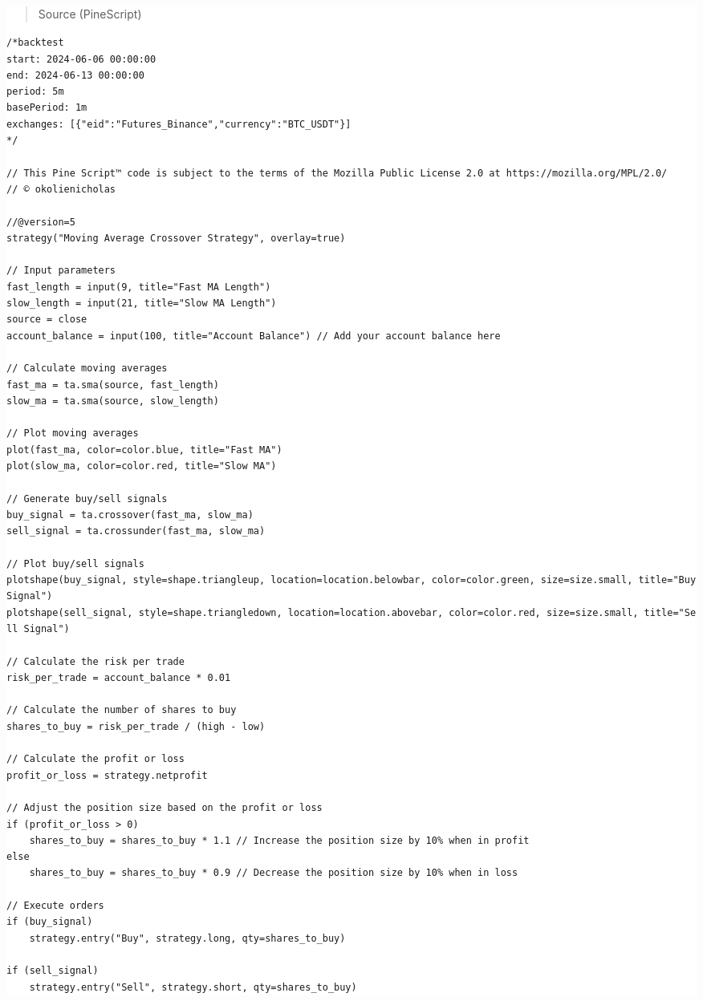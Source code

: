 

> Source (PineScript)

``` pinescript
/*backtest
start: 2024-06-06 00:00:00
end: 2024-06-13 00:00:00
period: 5m
basePeriod: 1m
exchanges: [{"eid":"Futures_Binance","currency":"BTC_USDT"}]
*/

// This Pine Script™ code is subject to the terms of the Mozilla Public License 2.0 at https://mozilla.org/MPL/2.0/
// © okolienicholas

//@version=5
strategy("Moving Average Crossover Strategy", overlay=true)

// Input parameters
fast_length = input(9, title="Fast MA Length")
slow_length = input(21, title="Slow MA Length")
source = close
account_balance = input(100, title="Account Balance") // Add your account balance here

// Calculate moving averages
fast_ma = ta.sma(source, fast_length)
slow_ma = ta.sma(source, slow_length)

// Plot moving averages
plot(fast_ma, color=color.blue, title="Fast MA")
plot(slow_ma, color=color.red, title="Slow MA")

// Generate buy/sell signals
buy_signal = ta.crossover(fast_ma, slow_ma)
sell_signal = ta.crossunder(fast_ma, slow_ma)

// Plot buy/sell signals
plotshape(buy_signal, style=shape.triangleup, location=location.belowbar, color=color.green, size=size.small, title="Buy Signal")
plotshape(sell_signal, style=shape.triangledown, location=location.abovebar, color=color.red, size=size.small, title="Sell Signal")

// Calculate the risk per trade
risk_per_trade = account_balance * 0.01

// Calculate the number of shares to buy
shares_to_buy = risk_per_trade / (high - low)

// Calculate the profit or loss
profit_or_loss = strategy.netprofit

// Adjust the position size based on the profit or loss
if (profit_or_loss > 0)
    shares_to_buy = shares_to_buy * 1.1 // Increase the position size by 10% when in profit
else
    shares_to_buy = shares_to_buy * 0.9 // Decrease the position size by 10% when in loss

// Execute orders
if (buy_signal)
    strategy.entry("Buy", strategy.long, qty=shares_to_buy)
    
if (sell_signal)
    strategy.entry("Sell", strategy.short, qty=shares_to_buy)
```